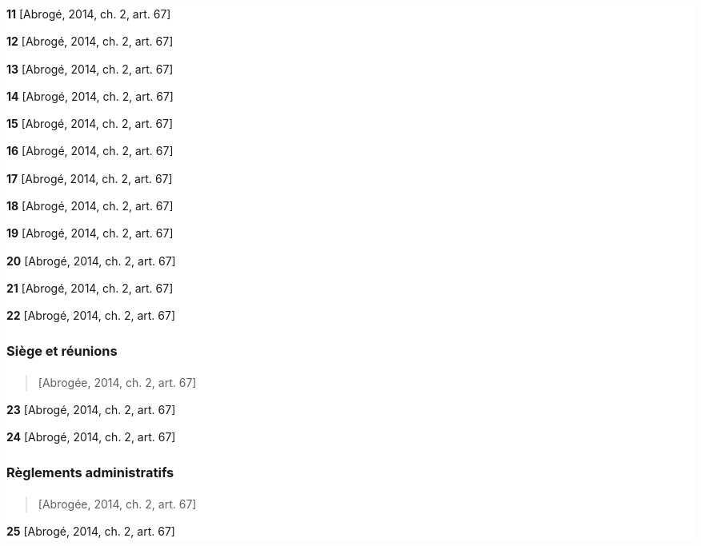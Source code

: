 

**11** [Abrogé, 2014, ch. 2, art. 67]



**12** [Abrogé, 2014, ch. 2, art. 67]



**13** [Abrogé, 2014, ch. 2, art. 67]



**14** [Abrogé, 2014, ch. 2, art. 67]



**15** [Abrogé, 2014, ch. 2, art. 67]



**16** [Abrogé, 2014, ch. 2, art. 67]



**17** [Abrogé, 2014, ch. 2, art. 67]



**18** [Abrogé, 2014, ch. 2, art. 67]



**19** [Abrogé, 2014, ch. 2, art. 67]



**20** [Abrogé, 2014, ch. 2, art. 67]



**21** [Abrogé, 2014, ch. 2, art. 67]



**22** [Abrogé, 2014, ch. 2, art. 67]




### Siège et réunions
> [Abrogée, 2014, ch. 2, art. 67]



**23** [Abrogé, 2014, ch. 2, art. 67]



**24** [Abrogé, 2014, ch. 2, art. 67]




### Règlements administratifs
> [Abrogée, 2014, ch. 2, art. 67]



**25** [Abrogé, 2014, ch. 2, art. 67]


